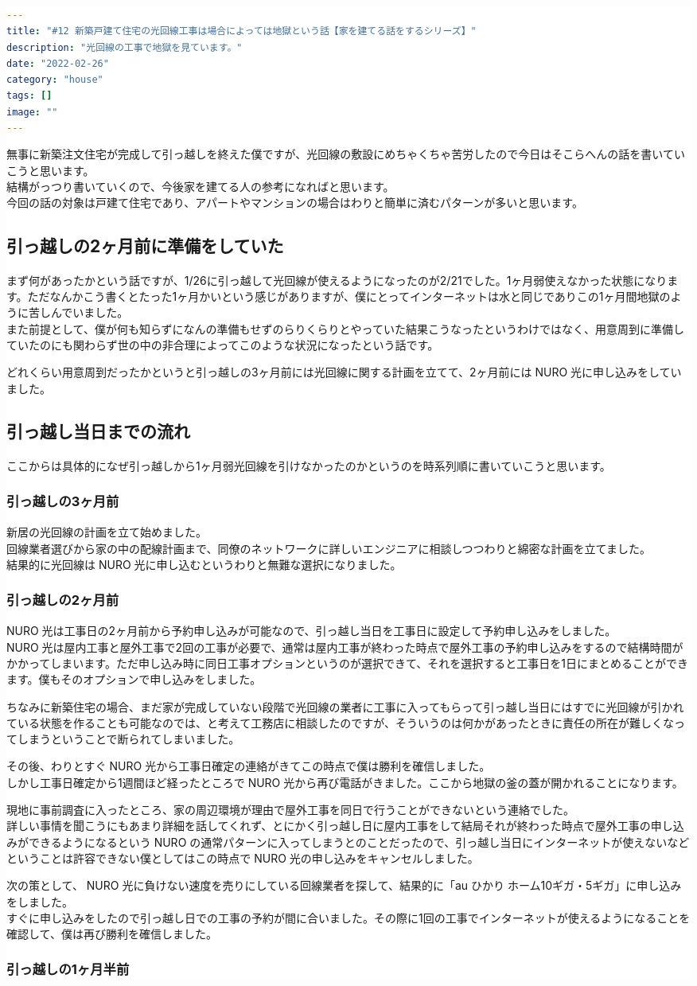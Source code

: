 ```yaml
---
title: "#12 新築戸建て住宅の光回線工事は場合によっては地獄という話【家を建てる話をするシリーズ】"
description: "光回線の工事で地獄を見ています。"
date: "2022-02-26"
category: "house"
tags: []
image: ""
---
```


無事に新築注文住宅が完成して引っ越しを終えた僕ですが、光回線の敷設にめちゃくちゃ苦労したので今日はそこらへんの話を書いていこうと思います。  
結構がっつり書いていくので、今後家を建てる人の参考になればと思います。  
今回の話の対象は戸建て住宅であり、アパートやマンションの場合はわりと簡単に済むパターンが多いと思います。

## 引っ越しの2ヶ月前に準備をしていた

まず何があったかという話ですが、1/26に引っ越して光回線が使えるようになったのが2/21でした。1ヶ月弱使えなかった状態になります。ただなんかこう書くとたった1ヶ月かいという感じがありますが、僕にとってインターネットは水と同じでありこの1ヶ月間地獄のように苦しんでいました。  
また前提として、僕が何も知らずになんの準備もせずのらりくらりとやっていた結果こうなったというわけではなく、用意周到に準備していたのにも関わらず世の中の非合理によってこのような状況になったという話です。

どれくらい用意周到だったかというと引っ越しの3ヶ月前には光回線に関する計画を立てて、2ヶ月前には NURO 光に申し込みをしていました。

## 引っ越し当日までの流れ

ここからは具体的になぜ引っ越しから1ヶ月弱光回線を引けなかったのかというのを時系列順に書いていこうと思います。  

### 引っ越しの3ヶ月前

新居の光回線の計画を立て始めました。  
回線業者選びから家の中の配線計画まで、同僚のネットワークに詳しいエンジニアに相談しつつわりと綿密な計画を立てました。  
結果的に光回線は NURO 光に申し込むというわりと無難な選択になりました。

### 引っ越しの2ヶ月前

NURO 光は工事日の2ヶ月前から予約申し込みが可能なので、引っ越し当日を工事日に設定して予約申し込みをしました。  
NURO 光は屋内工事と屋外工事で2回の工事が必要で、通常は屋内工事が終わった時点で屋外工事の予約申し込みをするので結構時間がかかってしまいます。ただ申し込み時に同日工事オプションというのが選択できて、それを選択すると工事日を1日にまとめることができます。僕もそのオプションで申し込みをしました。

ちなみに新築住宅の場合、まだ家が完成していない段階で光回線の業者に工事に入ってもらって引っ越し当日にはすでに光回線が引かれている状態を作ることも可能なのでは、と考えて工務店に相談したのですが、そういうのは何かがあったときに責任の所在が難しくなってしまうということで断られてしまいました。

その後、わりとすぐ NURO 光から工事日確定の連絡がきてこの時点で僕は勝利を確信しました。  
しかし工事日確定から1週間ほど経ったところで NURO 光から再び電話がきました。ここから地獄の釜の蓋が開かれることになります。

現地に事前調査に入ったところ、家の周辺環境が理由で屋外工事を同日で行うことができないという連絡でした。  
詳しい事情を聞こうにもあまり詳細を話してくれず、とにかく引っ越し日に屋内工事をして結局それが終わった時点で屋外工事の申し込みができるようになるという NURO の通常パターンに入ってしまうとのことだったので、引っ越し当日にインターネットが使えないなどということは許容できない僕としてはこの時点で NURO 光の申し込みをキャンセルしました。

次の策として、 NURO 光に負けない速度を売りにしている回線業者を探して、結果的に「au ひかり ホーム10ギガ・5ギガ」に申し込みをしました。  
すぐに申し込みをしたので引っ越し日での工事の予約が間に合いました。その際に1回の工事でインターネットが使えるようになることを確認して、僕は再び勝利を確信しました。

### 引っ越しの1ヶ月半前
